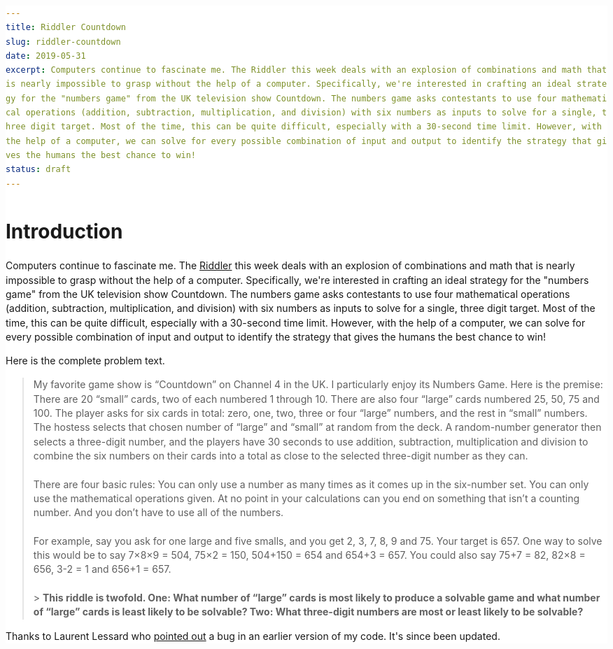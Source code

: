 ```yaml
---
title: Riddler Countdown
slug: riddler-countdown
date: 2019-05-31
excerpt: Computers continue to fascinate me. The Riddler this week deals with an explosion of combinations and math that is nearly impossible to grasp without the help of a computer. Specifically, we're interested in crafting an ideal strategy for the "numbers game" from the UK television show Countdown. The numbers game asks contestants to use four mathematical operations (addition, subtraction, multiplication, and division) with six numbers as inputs to solve for a single, three digit target. Most of the time, this can be quite difficult, especially with a 30-second time limit. However, with the help of a computer, we can solve for every possible combination of input and output to identify the strategy that gives the humans the best chance to win!
status: draft
---
```


# Introduction

Computers continue to fascinate me. The <a href="https://fivethirtyeight.com/features/can-you-win-the-loteria/" target="_blank">Riddler</a> this week deals with an explosion of combinations and math that is nearly impossible to grasp without the help of a computer. Specifically, we're interested in crafting an ideal strategy for the "numbers game" from the UK television show Countdown. The numbers game asks contestants to use four mathematical operations (addition, subtraction, multiplication, and division) with six numbers as inputs to solve for a single, three digit target. Most of the time, this can be quite difficult, especially with a 30-second time limit. However, with the help of a computer, we can solve for every possible combination of input and output to identify the strategy that gives the humans the best chance to win!

Here is the complete problem text.

> My favorite game show is “Countdown” on Channel 4 in the UK. I particularly enjoy its Numbers Game. Here is the premise: There are 20 “small” cards, two of each numbered 1 through 10. There are also four “large” cards numbered 25, 50, 75 and 100. The player asks for six cards in total: zero, one, two, three or four “large” numbers, and the rest in “small” numbers. The hostess selects that chosen number of “large” and “small” at random from the deck. A random-number generator then selects a three-digit number, and the players have 30 seconds to use addition, subtraction, multiplication and division to combine the six numbers on their cards into a total as close to the selected three-digit number as they can.
> <br><br>
> There are four basic rules: You can only use a number as many times as it comes up in the six-number set. You can only use the mathematical operations given. At no point in your calculations can you end on something that isn’t a counting number. And you don’t have to use all of the numbers.
> <br><br>
> For example, say you ask for one large and five smalls, and you get 2, 3, 7, 8, 9 and 75. Your target is 657. One way to solve this would be to say 7×8×9 = 504, 75×2 = 150, 504+150 = 654 and 654+3 = 657. You could also say 75+7 = 82, 82×8 = 656, 3-2 = 1 and 656+1 = 657.
> <br><br> > **This riddle is twofold. One: What number of “large” cards is most likely to produce a solvable game and what number of “large” cards is least likely to be solvable? Two: What three-digit numbers are most or least likely to be solvable?**

Thanks to Laurent Lessard who <a href="https://twitter.com/LaurentLessard/status/1135601818296365064?s=20" target="_blank">pointed out</a> a bug in an earlier version of my code. It's since been updated.
